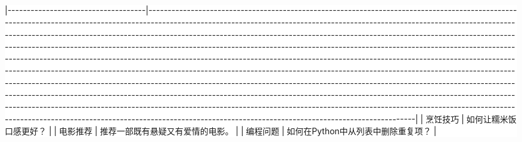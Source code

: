 |------------------------------------|-------------------------------------------------------------------------------------------------------------------------------------------------------------------------------------------------------------------------------------------------------------------------------------------------------------------------------------------------------------------------------------------------------------------------------------------------------------------------------------------------------------------------------------------------------------------------------------------------------------------------------------------------------------------------------------------------------------------------------------------------------------------------------------------------------------------------------------------------------------------------------------------------------------------------------------------------------------------------------------------------------------------------------------------------------------------------------------------------------------------------------------------------------------------------------------------------------------------------------------------------------------------------------------------------------------------|
| 烹饪技巧                           | 如何让糯米饭口感更好？                                                                                                                                                                                                                                                                                                                                                                                                                                                                                                                                                                                                                                                                                                                                                                                                                                                                                                                                                                                                                                                                                                                                                                                                                                                                                                                                                                                                                                                                                                       |
| 电影推荐                           | 推荐一部既有悬疑又有爱情的电影。                                                                                                                                                                                                                                                                                                                                                                                                                                                                                                                                                                                                                                                                                                                                                                                                                                                                                                                                                                                                                                                                                                                                                                                                                                                                                                                                                                                                                                                                                           |
| 编程问题                           | 如何在Python中从列表中删除重复项？                                                                                                                                                                                                                                                                                                                                                                                                                                                                                                                                                                                                                                                                                                                                                                                                                                                                                                                                                                                                                                                                                                                                                                                                                                                                                                                                                                                                                                                                                      |